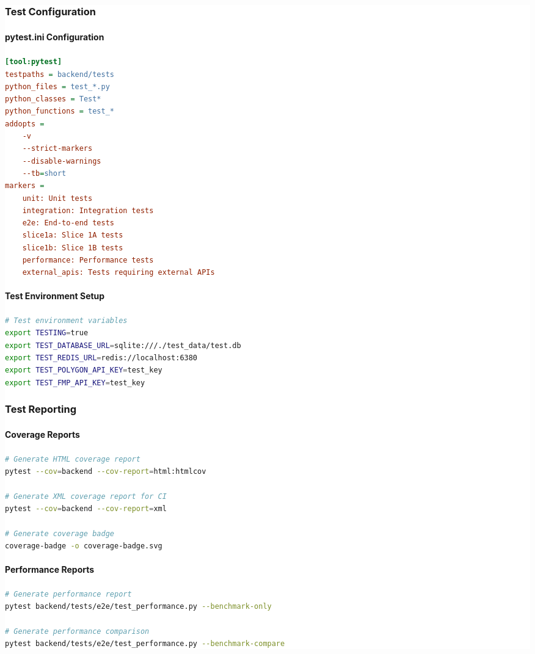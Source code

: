 ### Test Configuration

#### pytest.ini Configuration
```ini
[tool:pytest]
testpaths = backend/tests
python_files = test_*.py
python_classes = Test*
python_functions = test_*
addopts = 
    -v
    --strict-markers
    --disable-warnings
    --tb=short
markers =
    unit: Unit tests
    integration: Integration tests
    e2e: End-to-end tests
    slice1a: Slice 1A tests
    slice1b: Slice 1B tests
    performance: Performance tests
    external_apis: Tests requiring external APIs
```

#### Test Environment Setup
```bash
# Test environment variables
export TESTING=true
export TEST_DATABASE_URL=sqlite:///./test_data/test.db
export TEST_REDIS_URL=redis://localhost:6380
export TEST_POLYGON_API_KEY=test_key
export TEST_FMP_API_KEY=test_key
```

### Test Reporting

#### Coverage Reports
```bash
# Generate HTML coverage report
pytest --cov=backend --cov-report=html:htmlcov

# Generate XML coverage report for CI
pytest --cov=backend --cov-report=xml

# Generate coverage badge
coverage-badge -o coverage-badge.svg
```

#### Performance Reports
```bash
# Generate performance report
pytest backend/tests/e2e/test_performance.py --benchmark-only

# Generate performance comparison
pytest backend/tests/e2e/test_performance.py --benchmark-compare
```
